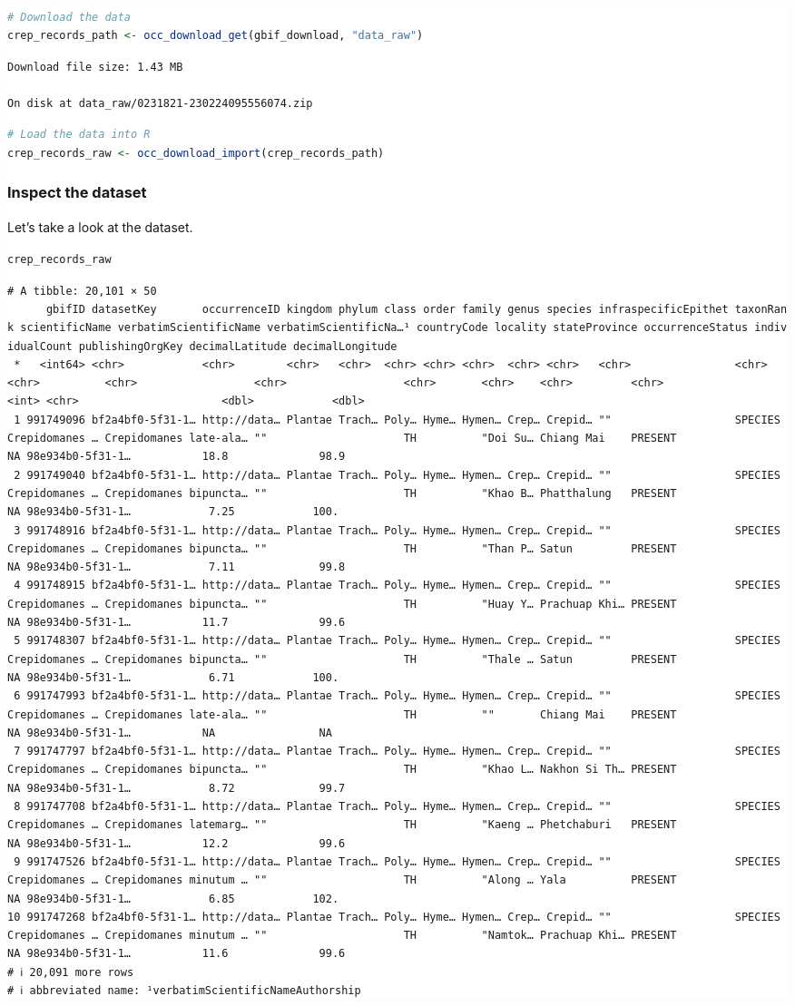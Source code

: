 ``` r
# Download the data
crep_records_path <- occ_download_get(gbif_download, "data_raw")
```

    Download file size: 1.43 MB

    On disk at data_raw/0231821-230224095556074.zip

``` r
# Load the data into R
crep_records_raw <- occ_download_import(crep_records_path)
```

### Inspect the dataset

Let’s take a look at the dataset.

``` r
crep_records_raw
```

    # A tibble: 20,101 × 50
          gbifID datasetKey       occurrenceID kingdom phylum class order family genus species infraspecificEpithet taxonRank scientificName verbatimScientificName verbatimScientificNa…¹ countryCode locality stateProvince occurrenceStatus individualCount publishingOrgKey decimalLatitude decimalLongitude
     *   <int64> <chr>            <chr>        <chr>   <chr>  <chr> <chr> <chr>  <chr> <chr>   <chr>                <chr>     <chr>          <chr>                  <chr>                  <chr>       <chr>    <chr>         <chr>                      <int> <chr>                      <dbl>            <dbl>
     1 991749096 bf2a4bf0-5f31-1… http://data… Plantae Trach… Poly… Hyme… Hymen… Crep… Crepid… ""                   SPECIES   Crepidomanes … Crepidomanes late-ala… ""                     TH          "Doi Su… Chiang Mai    PRESENT                       NA 98e934b0-5f31-1…           18.8              98.9
     2 991749040 bf2a4bf0-5f31-1… http://data… Plantae Trach… Poly… Hyme… Hymen… Crep… Crepid… ""                   SPECIES   Crepidomanes … Crepidomanes bipuncta… ""                     TH          "Khao B… Phatthalung   PRESENT                       NA 98e934b0-5f31-1…            7.25            100. 
     3 991748916 bf2a4bf0-5f31-1… http://data… Plantae Trach… Poly… Hyme… Hymen… Crep… Crepid… ""                   SPECIES   Crepidomanes … Crepidomanes bipuncta… ""                     TH          "Than P… Satun         PRESENT                       NA 98e934b0-5f31-1…            7.11             99.8
     4 991748915 bf2a4bf0-5f31-1… http://data… Plantae Trach… Poly… Hyme… Hymen… Crep… Crepid… ""                   SPECIES   Crepidomanes … Crepidomanes bipuncta… ""                     TH          "Huay Y… Prachuap Khi… PRESENT                       NA 98e934b0-5f31-1…           11.7              99.6
     5 991748307 bf2a4bf0-5f31-1… http://data… Plantae Trach… Poly… Hyme… Hymen… Crep… Crepid… ""                   SPECIES   Crepidomanes … Crepidomanes bipuncta… ""                     TH          "Thale … Satun         PRESENT                       NA 98e934b0-5f31-1…            6.71            100. 
     6 991747993 bf2a4bf0-5f31-1… http://data… Plantae Trach… Poly… Hyme… Hymen… Crep… Crepid… ""                   SPECIES   Crepidomanes … Crepidomanes late-ala… ""                     TH          ""       Chiang Mai    PRESENT                       NA 98e934b0-5f31-1…           NA                NA  
     7 991747797 bf2a4bf0-5f31-1… http://data… Plantae Trach… Poly… Hyme… Hymen… Crep… Crepid… ""                   SPECIES   Crepidomanes … Crepidomanes bipuncta… ""                     TH          "Khao L… Nakhon Si Th… PRESENT                       NA 98e934b0-5f31-1…            8.72             99.7
     8 991747708 bf2a4bf0-5f31-1… http://data… Plantae Trach… Poly… Hyme… Hymen… Crep… Crepid… ""                   SPECIES   Crepidomanes … Crepidomanes latemarg… ""                     TH          "Kaeng … Phetchaburi   PRESENT                       NA 98e934b0-5f31-1…           12.2              99.6
     9 991747526 bf2a4bf0-5f31-1… http://data… Plantae Trach… Poly… Hyme… Hymen… Crep… Crepid… ""                   SPECIES   Crepidomanes … Crepidomanes minutum … ""                     TH          "Along … Yala          PRESENT                       NA 98e934b0-5f31-1…            6.85            102. 
    10 991747268 bf2a4bf0-5f31-1… http://data… Plantae Trach… Poly… Hyme… Hymen… Crep… Crepid… ""                   SPECIES   Crepidomanes … Crepidomanes minutum … ""                     TH          "Namtok… Prachuap Khi… PRESENT                       NA 98e934b0-5f31-1…           11.6              99.6
    # ℹ 20,091 more rows
    # ℹ abbreviated name: ¹​verbatimScientificNameAuthorship